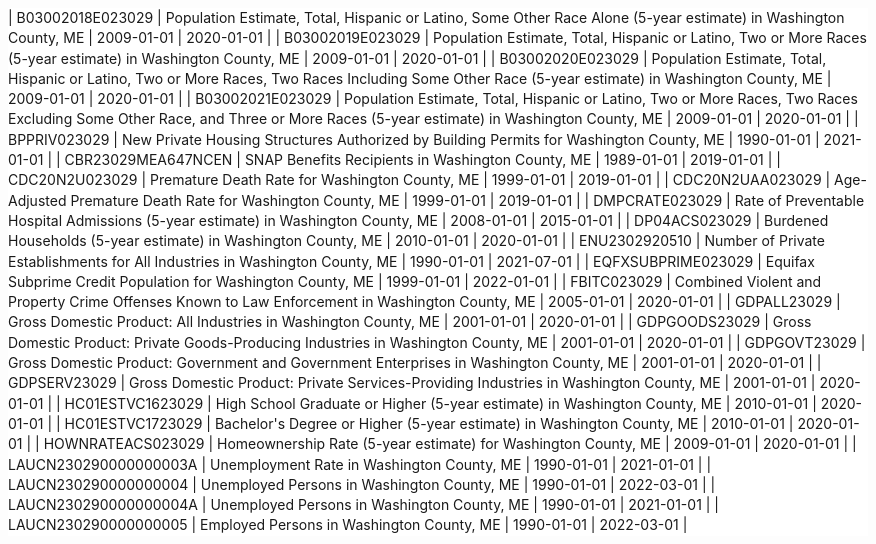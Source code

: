 | B03002018E023029          | Population Estimate, Total, Hispanic or Latino, Some Other Race Alone (5-year estimate) in Washington County, ME                                                               | 2009-01-01          | 2020-01-01        |
| B03002019E023029          | Population Estimate, Total, Hispanic or Latino, Two or More Races (5-year estimate) in Washington County, ME                                                                   | 2009-01-01          | 2020-01-01        |
| B03002020E023029          | Population Estimate, Total, Hispanic or Latino, Two or More Races, Two Races Including Some Other Race (5-year estimate) in Washington County, ME                              | 2009-01-01          | 2020-01-01        |
| B03002021E023029          | Population Estimate, Total, Hispanic or Latino, Two or More Races, Two Races Excluding Some Other Race, and Three or More Races (5-year estimate) in Washington County, ME     | 2009-01-01          | 2020-01-01        |
| BPPRIV023029              | New Private Housing Structures Authorized by Building Permits for Washington County, ME                                                                                        | 1990-01-01          | 2021-01-01        |
| CBR23029MEA647NCEN        | SNAP Benefits Recipients in Washington County, ME                                                                                                                              | 1989-01-01          | 2019-01-01        |
| CDC20N2U023029            | Premature Death Rate for Washington County, ME                                                                                                                                 | 1999-01-01          | 2019-01-01        |
| CDC20N2UAA023029          | Age-Adjusted Premature Death Rate for Washington County, ME                                                                                                                    | 1999-01-01          | 2019-01-01        |
| DMPCRATE023029            | Rate of Preventable Hospital Admissions (5-year estimate) in Washington County, ME                                                                                             | 2008-01-01          | 2015-01-01        |
| DP04ACS023029             | Burdened Households (5-year estimate) in Washington County, ME                                                                                                                 | 2010-01-01          | 2020-01-01        |
| ENU2302920510             | Number of Private Establishments for All Industries in Washington County, ME                                                                                                   | 1990-01-01          | 2021-07-01        |
| EQFXSUBPRIME023029        | Equifax Subprime Credit Population for Washington County, ME                                                                                                                   | 1999-01-01          | 2022-01-01        |
| FBITC023029               | Combined Violent and Property Crime Offenses Known to Law Enforcement in Washington County, ME                                                                                 | 2005-01-01          | 2020-01-01        |
| GDPALL23029               | Gross Domestic Product: All Industries in Washington County, ME                                                                                                                | 2001-01-01          | 2020-01-01        |
| GDPGOODS23029             | Gross Domestic Product: Private Goods-Producing Industries in Washington County, ME                                                                                            | 2001-01-01          | 2020-01-01        |
| GDPGOVT23029              | Gross Domestic Product: Government and Government Enterprises in Washington County, ME                                                                                         | 2001-01-01          | 2020-01-01        |
| GDPSERV23029              | Gross Domestic Product: Private Services-Providing Industries in Washington County, ME                                                                                         | 2001-01-01          | 2020-01-01        |
| HC01ESTVC1623029          | High School Graduate or Higher (5-year estimate) in Washington County, ME                                                                                                      | 2010-01-01          | 2020-01-01        |
| HC01ESTVC1723029          | Bachelor's Degree or Higher (5-year estimate) in Washington County, ME                                                                                                         | 2010-01-01          | 2020-01-01        |
| HOWNRATEACS023029         | Homeownership Rate (5-year estimate) for Washington County, ME                                                                                                                 | 2009-01-01          | 2020-01-01        |
| LAUCN230290000000003A     | Unemployment Rate in Washington County, ME                                                                                                                                     | 1990-01-01          | 2021-01-01        |
| LAUCN230290000000004      | Unemployed Persons in Washington County, ME                                                                                                                                    | 1990-01-01          | 2022-03-01        |
| LAUCN230290000000004A     | Unemployed Persons in Washington County, ME                                                                                                                                    | 1990-01-01          | 2021-01-01        |
| LAUCN230290000000005      | Employed Persons in Washington County, ME                                                                                                                                      | 1990-01-01          | 2022-03-01        |